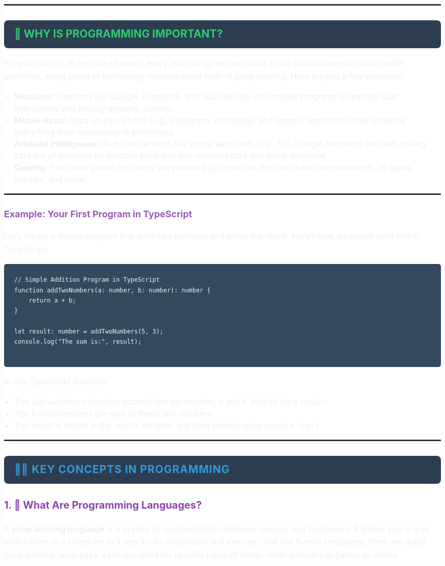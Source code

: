 <hr style="border: 1px solid #34495e;">

<h2 style="color: #2ecc71; background-color: #2c3e50; padding: 12px 20px; border-radius: 8px; text-transform: uppercase;">🔄 Why Is Programming Important?</h2>

<p style="color: #ecf0f1; font-size: 16px; line-height: 1.6;">Programming is at the core of nearly every technology we use today. From smartphones to social media platforms, every piece of technology involves some form of programming. Here are just a few examples:</p>

<ul style="color: #ecf0f1; font-size: 16px; list-style-type: circle; padding-left: 20px;">
  <li><strong>Websites:</strong> Platforms like Google, Facebook, and YouTube rely on complex programs to manage user interactions and display dynamic content.</li>
  <li><strong>Mobile Apps:</strong> Apps on your phone (e.g., Instagram, WhatsApp, and games) depend on code to handle everything from messaging to animations.</li>
  <li><strong>Artificial Intelligence:</strong> AI-driven services like virtual assistants (e.g., Siri, Google Assistant) and self-driving cars are all powered by intricate programs that interpret data and make decisions.</li>
  <li><strong>Gaming:</strong> The video games you enjoy are powered by code that dictates character movements, in-game physics, and more.</li>
</ul>

<hr style="border: 1px solid #34495e;">

<h3 style="color: #9b59b6; font-size: 18px;">Example: Your First Program in TypeScript</h3>

<p style="color: #ecf0f1; font-size: 16px; line-height: 1.6;">Let’s create a simple program that adds two numbers and prints the result. Here’s how we would write this in TypeScript:</p>

<pre style="background-color: #34495e; padding: 20px; border-radius: 5px;">
<code style="color: #ecf0f1;">// Simple Addition Program in TypeScript
function addTwoNumbers(a: number, b: number): number {
    return a + b;
}

let result: number = addTwoNumbers(5, 3);
console.log("The sum is:", result);
</code>
</pre>

<p style="color: #ecf0f1; font-size: 16px; line-height: 1.6;">In this TypeScript example:</p>
<ul style="color: #ecf0f1; font-size: 16px; padding-left: 20px;">
  <li>The <code>addTwoNumbers</code> function accepts two parameters, <code>a</code> and <code>b</code>, both of type <code>number</code>.</li>
  <li>The function returns the sum of these two numbers.</li>
  <li>The result is stored in the <code>result</code> variable, and then printed using <code>console.log()</code>.</li>
</ul>

<hr style="border: 1px solid #34495e;">

<h2 style="color: #3498db; background-color: #2c3e50; padding: 12px 20px; text-transform: uppercase; letter-spacing: 1px; border-radius: 8px;">🧑‍💻 Key Concepts in Programming</h2>

<h3 style="color: #8e44ad; font-size: 20px;">1. 🧠 What Are Programming Languages?</h3>

<p style="color: #ecf0f1; font-size: 16px; line-height: 1.6;">
  A <strong>programming language</strong> is a system of communication between humans and computers. It allows you to give instructions to a computer in a way it can understand and execute. Just like human languages, there are many programming languages, each designed for specific types of tasks—from websites to games to robots.
</p>
